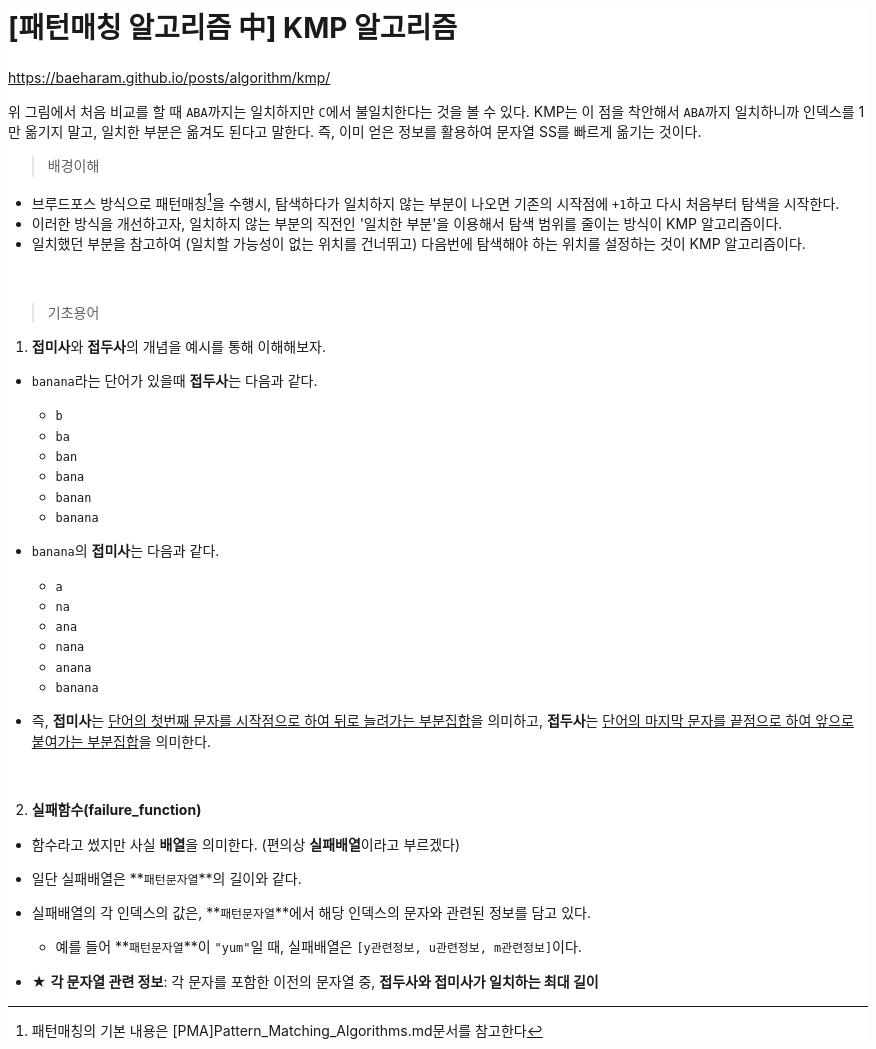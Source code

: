 # [패턴매칭 알고리즘 中] KMP 알고리즘



https://baeharam.github.io/posts/algorithm/kmp/

위 그림에서 처음 비교를 할 때 `ABA`까지는 일치하지만 `C`에서 불일치한다는 것을 볼 수 있다. KMP는 이 점을 착안해서 `ABA`까지 일치하니까 인덱스를 1만 옮기지 말고, 일치한 부분은 옮겨도 된다고 말한다. 즉, 이미 얻은 정보를 활용하여 문자열 SS를 빠르게 옮기는 것이다.





> 배경이해

* 브루드포스 방식으로 패턴매칭[^1]을 수행시, 탐색하다가 일치하지 않는 부분이 나오면 기존의 시작점에 
  `+1`하고 다시 처음부터 탐색을 시작한다.
* 이러한 방식을 개선하고자, 일치하지 않는 부분의 직전인 '일치한 부분'을 이용해서 탐색 범위를 줄이는 방식이 KMP 알고리즘이다.
* 일치했던 부분을 참고하여 (일치할 가능성이 없는 위치를 건너뛰고) 다음번에 탐색해야 하는 위치를 설정하는 것이 KMP 알고리즘이다.

​    



> 기초용어

1. **접미사**와 **접두사**의 개념을 예시를 통해 이해해보자.

* `banana`라는 단어가 있을때 **접두사**는 다음과 같다.
  * `b`
  * `ba`
  * `ban`
  * `bana`
  * `banan`
  * `banana`

* `banana`의 **접미사**는 다음과 같다.
  * `a`
  * `na`
  * `ana`
  * `nana`
  * `anana`
  * `banana`

* 즉, **접미사**는 <u>단어의 첫번째 문자를 시작점으로 하여 뒤로 늘려가는 부분집합</u>을 의미하고, 
  **접두사**는 <u>단어의 마지막 문자를 끝점으로 하여 앞으로 붙여가는 부분집합</u>을 의미한다.

​     



2. **실패함수(failure_function)**

* 함수라고 썼지만 사실 **배열**을 의미한다. (편의상 **실패배열**이라고 부르겠다)

* 일단 실패배열은 **`패턴문자열`**의 길이와 같다.

* 실패배열의 각 인덱스의 값은, **`패턴문자열`**에서 해당 인덱스의 문자와 관련된 정보를 담고 있다.

  * 예를 들어 **`패턴문자열`**이 `"yum"`일 때, 실패배열은 `[y관련정보, u관련정보, m관련정보]`이다.

* ★ **각 문자열 관련 정보**:  각 문자를  포함한 이전의 문자열 중, **접두사와 접미사가 일치하는 최대 길이**


[^1]: 패턴매칭의 기본 내용은 [PMA]Pattern_Matching_Algorithms.md문서를 참고한다